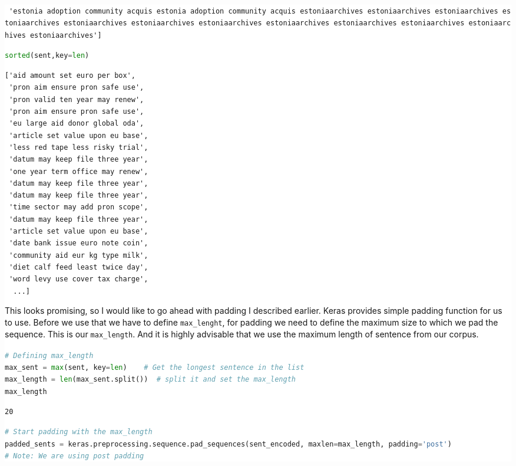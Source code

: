      'estonia adoption community acquis estonia adoption community acquis estoniaarchives estoniaarchives estoniaarchives estoniaarchives estoniaarchives estoniaarchives estoniaarchives estoniaarchives estoniaarchives estoniaarchives estoniaarchives estoniaarchives']




```python
sorted(sent,key=len)
```




    ['aid amount set euro per box',
     'pron aim ensure pron safe use',
     'pron valid ten year may renew',
     'pron aim ensure pron safe use',
     'eu large aid donor global oda',
     'article set value upon eu base',
     'less red tape less risky trial',
     'datum may keep file three year',
     'one year term office may renew',
     'datum may keep file three year',
     'datum may keep file three year',
     'time sector may add pron scope',
     'datum may keep file three year',
     'article set value upon eu base',
     'date bank issue euro note coin',
     'community aid eur kg type milk',
     'diet calf feed least twice day',
     'word levy use cover tax charge',
      ...]
     


This looks promising, so I would like to go ahead with padding I described earlier. Keras provides simple padding function for us to use. Before we use that we have to define ```max_lenght```, for padding we need to define the maximum size to which we pad the sequence. This is our ```max_length```. And it is highly  advisable that we use the maximum length of sentence from our corpus. 


```python
# Defining max_length
max_sent = max(sent, key=len)    # Get the longest sentence in the list
max_length = len(max_sent.split())  # split it and set the max_length
max_length
```




    20




```python
# Start padding with the max_length
padded_sents = keras.preprocessing.sequence.pad_sequences(sent_encoded, maxlen=max_length, padding='post')
# Note: We are using post padding
```
